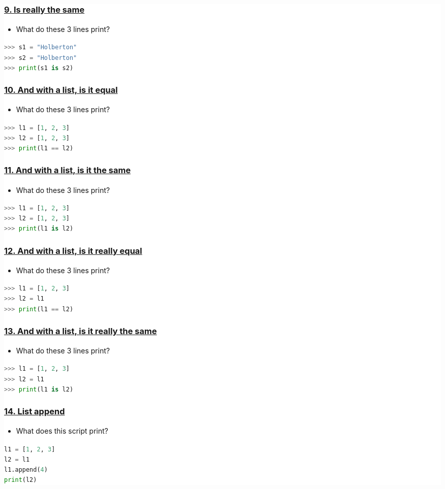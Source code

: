### [9. Is really the same](./9-answer.txt)

- What do these 3 lines print?

```python
>>> s1 = "Holberton"
>>> s2 = "Holberton"
>>> print(s1 is s2)
```

### [10. And with a list, is it equal](./10-answer.txt)

- What do these 3 lines print?

```python
>>> l1 = [1, 2, 3]
>>> l2 = [1, 2, 3]
>>> print(l1 == l2)
```

### [11. And with a list, is it the same](./11-answer.txt)

- What do these 3 lines print?

```python
>>> l1 = [1, 2, 3]
>>> l2 = [1, 2, 3]
>>> print(l1 is l2)
```

### [12. And with a list, is it really equal](./12-answer.txt)

- What do these 3 lines print?

```python
>>> l1 = [1, 2, 3]
>>> l2 = l1
>>> print(l1 == l2)
```

### [13. And with a list, is it really the same](./13-answer.txt)

- What do these 3 lines print?

```python
>>> l1 = [1, 2, 3]
>>> l2 = l1
>>> print(l1 is l2)
```

### [14. List append](./14-answer.txt)

- What does this script print?

```python
l1 = [1, 2, 3]
l2 = l1
l1.append(4)
print(l2)
```
